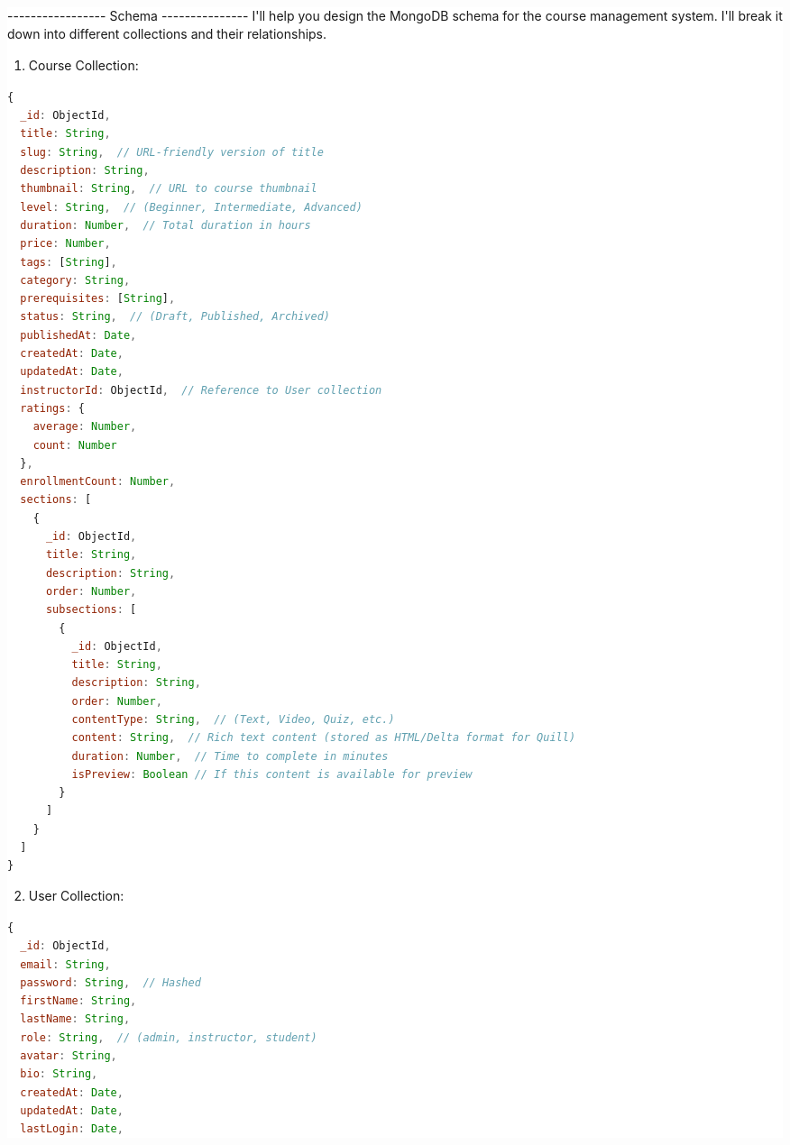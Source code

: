 ----------------- Schema ---------------
I'll help you design the MongoDB schema for the course management system. I'll break it down into different collections and their relationships.

1. Course Collection:
```javascript
{
  _id: ObjectId,
  title: String,
  slug: String,  // URL-friendly version of title
  description: String,
  thumbnail: String,  // URL to course thumbnail
  level: String,  // (Beginner, Intermediate, Advanced)
  duration: Number,  // Total duration in hours
  price: Number,
  tags: [String],
  category: String,
  prerequisites: [String],
  status: String,  // (Draft, Published, Archived)
  publishedAt: Date,
  createdAt: Date,
  updatedAt: Date,
  instructorId: ObjectId,  // Reference to User collection
  ratings: {
    average: Number,
    count: Number
  },
  enrollmentCount: Number,
  sections: [
    {
      _id: ObjectId,
      title: String,
      description: String,
      order: Number,
      subsections: [
        {
          _id: ObjectId,
          title: String,
          description: String,
          order: Number,
          contentType: String,  // (Text, Video, Quiz, etc.)
          content: String,  // Rich text content (stored as HTML/Delta format for Quill)
          duration: Number,  // Time to complete in minutes
          isPreview: Boolean // If this content is available for preview
        }
      ]
    }
  ]
}
```

2. User Collection:
```javascript
{
  _id: ObjectId,
  email: String,
  password: String,  // Hashed
  firstName: String,
  lastName: String,
  role: String,  // (admin, instructor, student)
  avatar: String,
  bio: String,
  createdAt: Date,
  updatedAt: Date,
  lastLogin: Date,
```